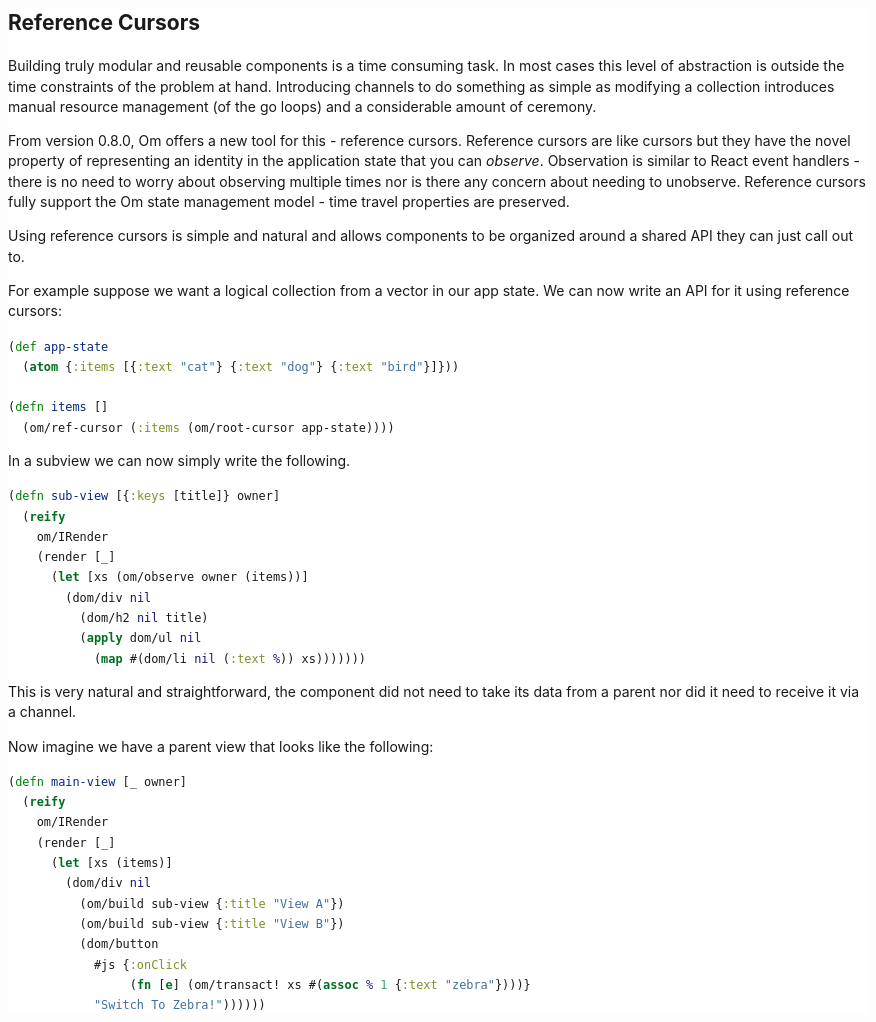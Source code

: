 ## Reference Cursors

Building truly modular and reusable components is a time consuming
task. In most cases this level of abstraction is outside the time
constraints of the problem at hand. Introducing channels to do
something as simple as modifying a collection introduces manual
resource management (of the go loops) and a considerable amount of
ceremony.

From version 0.8.0, Om offers a new tool for this - reference cursors. Reference
cursors are like cursors but they have the novel property of
representing an identity in the application state that you can
*observe*. Observation is similar to React event handlers - there is no need
to worry about observing multiple times nor is there any concern about
needing to unobserve. Reference cursors fully support the Om state
management model - time travel properties are preserved.

Using reference cursors is simple and natural and allows components to be
organized around a shared API they can just call out to.

For example suppose we want a logical collection from a vector in our
app state. We can now write an API for it using reference cursors:

```cljs
(def app-state
  (atom {:items [{:text "cat"} {:text "dog"} {:text "bird"}]}))

(defn items []
  (om/ref-cursor (:items (om/root-cursor app-state))))
```

In a subview we can now simply write the following. 

```cljs
(defn sub-view [{:keys [title]} owner]
  (reify
    om/IRender
    (render [_]
      (let [xs (om/observe owner (items))]
        (dom/div nil
          (dom/h2 nil title)
          (apply dom/ul nil
            (map #(dom/li nil (:text %)) xs)))))))
```

This is very natural and straightforward, the component did not need
to take its data from a parent nor did it need to receive it via a
channel.

Now imagine we have a parent view that looks like the following:

```cljs
(defn main-view [_ owner]
  (reify
    om/IRender
    (render [_]
      (let [xs (items)]
        (dom/div nil
          (om/build sub-view {:title "View A"})
          (om/build sub-view {:title "View B"})
          (dom/button
            #js {:onClick
                 (fn [e] (om/transact! xs #(assoc % 1 {:text "zebra"})))}
            "Switch To Zebra!"))))))
```

